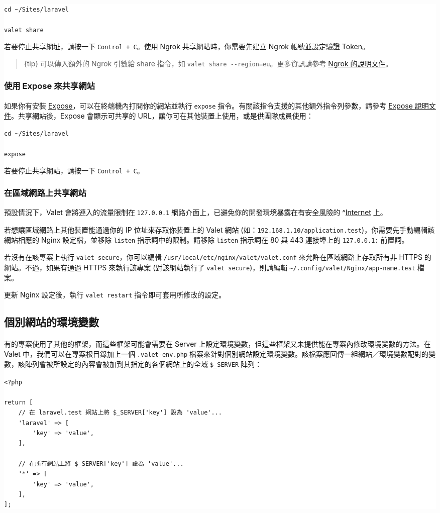     cd ~/Sites/laravel
    
    valet share

若要停止共享網址，請按一下 `Control + C`。使用 Ngrok 共享網站時，你需要先[建立 Ngrok 帳號](https://dashboard.ngrok.com/signup)並[設定驗證 Token](https://dashboard.ngrok.com/get-started/your-authtoken)。

> {tip} 可以傳入額外的 Ngrok 引數給 share 指令，如 `valet share --region=eu`。更多資訊請參考 [Ngrok 的說明文件](https://ngrok.com/docs)。

<a name="sharing-sites-via-expose"></a>

### 使用 Expose 來共享網站

如果你有安裝 [Expose](https://expose.dev)，可以在終端機內打開你的網站並執行 `expose` 指令。有關該指令支援的其他額外指令列參數，請參考 [Expose 說明文件](https://expose.dev/docs)。共享網站後，Expose 會顯示可共享的 URL，讓你可在其他裝置上使用，或是供團隊成員使用：

    cd ~/Sites/laravel
    
    expose

若要停止共享網站，請按一下 `Control + C`。

<a name="sharing-sites-on-your-local-network"></a>

### 在區域網路上共享網站

預設情況下，Valet 會將連入的流量限制在 `127.0.0.1` 網路介面上，已避免你的開發環境暴露在有安全風險的 ^[Internet](網際網路) 上。

若想讓區域網路上其他裝置能通過你的 IP 位址來存取你裝置上的 Valet 網站 (如：`192.168.1.10/application.test`)，你需要先手動編輯該網站相應的 Nginx 設定檔，並移除 `listen` 指示詞中的限制。請移除 `listen` 指示詞在 80 與 443 連接埠上的 `127.0.0.1:` 前置詞。

若沒有在該專案上執行 `valet secure`，你可以編輯 `/usr/local/etc/nginx/valet/valet.conf` 來允許在區域網路上存取所有非 HTTPS 的網站。不過，如果有通過 HTTPS 來執行該專案 (對該網站執行了 `valet secure`)，則請編輯 `~/.config/valet/Nginx/app-name.test` 檔案。

更新 Nginx 設定後，執行 `valet restart` 指令即可套用所修改的設定。

<a name="site-specific-environment-variables"></a>

## 個別網站的環境變數

有的專案使用了其他的框架，而這些框架可能會需要在 Server 上設定環境變數，但這些框架又未提供能在專案內修改環境變數的方法。在 Valet 中，我們可以在專案根目錄加上一個 `.valet-env.php` 檔案來針對個別網站設定環境變數。該檔案應回傳一組網站／環境變數配對的變數，該陣列會被所設定的內容會被加到其指定的各個網站上的全域 `$_SERVER` 陣列：

    <?php
    
    return [
        // 在 laravel.test 網站上將 $_SERVER['key'] 設為 'value'...
        'laravel' => [
            'key' => 'value',
        ],
    
        // 在所有網站上將 $_SERVER['key'] 設為 'value'...
        '*' => [
            'key' => 'value',
        ],
    ];

